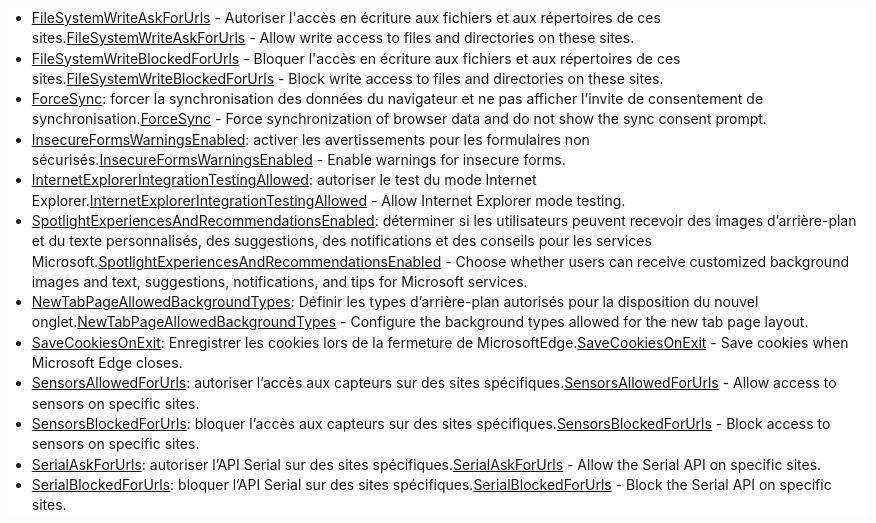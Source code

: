 - <span data-ttu-id="3903f-274">[FileSystemWriteAskForUrls](https://docs.microsoft.com/DeployEdge/microsoft-edge-policies#filesystemwriteaskforurls) - Autoriser l'accès en écriture aux fichiers et aux répertoires de ces sites.</span><span class="sxs-lookup"><span data-stu-id="3903f-274">[FileSystemWriteAskForUrls](https://docs.microsoft.com/DeployEdge/microsoft-edge-policies#filesystemwriteaskforurls) - Allow write access to files and directories on these sites.</span></span>
- <span data-ttu-id="3903f-275">[FileSystemWriteBlockedForUrls](https://docs.microsoft.com/DeployEdge/microsoft-edge-policies#filesystemwriteblockedforurls) - Bloquer l'accès en écriture aux fichiers et aux répertoires de ces sites.</span><span class="sxs-lookup"><span data-stu-id="3903f-275">[FileSystemWriteBlockedForUrls](https://docs.microsoft.com/DeployEdge/microsoft-edge-policies#filesystemwriteblockedforurls) - Block write access to files and directories on these sites.</span></span>
- <span data-ttu-id="3903f-276">[ForceSync](https://docs.microsoft.com/DeployEdge/microsoft-edge-policies#forcesync): forcer la synchronisation des données du navigateur et ne pas afficher l’invite de consentement de synchronisation.</span><span class="sxs-lookup"><span data-stu-id="3903f-276">[ForceSync](https://docs.microsoft.com/DeployEdge/microsoft-edge-policies#forcesync) - Force synchronization of browser data and do not show the sync consent prompt.</span></span>
- <span data-ttu-id="3903f-277">[InsecureFormsWarningsEnabled](https://docs.microsoft.com/DeployEdge/microsoft-edge-policies#insecureformswarningsenabled): activer les avertissements pour les formulaires non sécurisés.</span><span class="sxs-lookup"><span data-stu-id="3903f-277">[InsecureFormsWarningsEnabled](https://docs.microsoft.com/DeployEdge/microsoft-edge-policies#insecureformswarningsenabled) - Enable warnings for insecure forms.</span></span>
- <span data-ttu-id="3903f-278">[InternetExplorerIntegrationTestingAllowed](https://docs.microsoft.com/DeployEdge/microsoft-edge-policies#internetexplorerintegrationtestingallowed): autoriser le test du mode Internet Explorer.</span><span class="sxs-lookup"><span data-stu-id="3903f-278">[InternetExplorerIntegrationTestingAllowed](https://docs.microsoft.com/DeployEdge/microsoft-edge-policies#internetexplorerintegrationtestingallowed) - Allow Internet Explorer mode testing.</span></span>
- <span data-ttu-id="3903f-279">[SpotlightExperiencesAndRecommendationsEnabled](https://docs.microsoft.com/DeployEdge/microsoft-edge-policies#spotlightexperiencesandrecommendationsenabled): déterminer si les utilisateurs peuvent recevoir des images d’arrière-plan et du texte personnalisés, des suggestions, des notifications et des conseils pour les services Microsoft.</span><span class="sxs-lookup"><span data-stu-id="3903f-279">[SpotlightExperiencesAndRecommendationsEnabled](https://docs.microsoft.com/DeployEdge/microsoft-edge-policies#spotlightexperiencesandrecommendationsenabled) - Choose whether users can receive customized background images and text, suggestions, notifications, and tips for Microsoft services.</span></span>
- <span data-ttu-id="3903f-280">[NewTabPageAllowedBackgroundTypes](https://docs.microsoft.com/DeployEdge/microsoft-edge-policies#newtabpageallowedbackgroundtypes): Définir les types d’arrière-plan autorisés pour la disposition du nouvel onglet.</span><span class="sxs-lookup"><span data-stu-id="3903f-280">[NewTabPageAllowedBackgroundTypes](https://docs.microsoft.com/DeployEdge/microsoft-edge-policies#newtabpageallowedbackgroundtypes) - Configure the background types allowed for the new tab page layout.</span></span>
- <span data-ttu-id="3903f-281">[SaveCookiesOnExit](https://docs.microsoft.com/DeployEdge/microsoft-edge-policies#savecookiesonexit): Enregistrer les cookies lors de la fermeture de MicrosoftEdge.</span><span class="sxs-lookup"><span data-stu-id="3903f-281">[SaveCookiesOnExit](https://docs.microsoft.com/DeployEdge/microsoft-edge-policies#savecookiesonexit) - Save cookies when Microsoft Edge closes.</span></span>
- <span data-ttu-id="3903f-282">[SensorsAllowedForUrls](https://docs.microsoft.com/DeployEdge/microsoft-edge-policies#sensorsallowedforurls): autoriser l’accès aux capteurs sur des sites spécifiques.</span><span class="sxs-lookup"><span data-stu-id="3903f-282">[SensorsAllowedForUrls](https://docs.microsoft.com/DeployEdge/microsoft-edge-policies#sensorsallowedforurls) - Allow access to sensors on specific sites.</span></span>
- <span data-ttu-id="3903f-283">[SensorsBlockedForUrls](https://docs.microsoft.com/DeployEdge/microsoft-edge-policies#sensorsblockedforurls): bloquer l’accès aux capteurs sur des sites spécifiques.</span><span class="sxs-lookup"><span data-stu-id="3903f-283">[SensorsBlockedForUrls](https://docs.microsoft.com/DeployEdge/microsoft-edge-policies#sensorsblockedforurls) - Block access to sensors on specific sites.</span></span>
- <span data-ttu-id="3903f-284">[SerialAskForUrls](https://docs.microsoft.com/DeployEdge/microsoft-edge-policies#serialaskforurls): autoriser l’API Serial sur des sites spécifiques.</span><span class="sxs-lookup"><span data-stu-id="3903f-284">[SerialAskForUrls](https://docs.microsoft.com/DeployEdge/microsoft-edge-policies#serialaskforurls) - Allow the Serial API on specific sites.</span></span>
- <span data-ttu-id="3903f-285">[SerialBlockedForUrls](https://docs.microsoft.com/DeployEdge/microsoft-edge-policies#serialblockedforurls): bloquer l’API Serial sur des sites spécifiques.</span><span class="sxs-lookup"><span data-stu-id="3903f-285">[SerialBlockedForUrls](https://docs.microsoft.com/DeployEdge/microsoft-edge-policies#serialblockedforurls) - Block the Serial API on specific sites.</span></span>